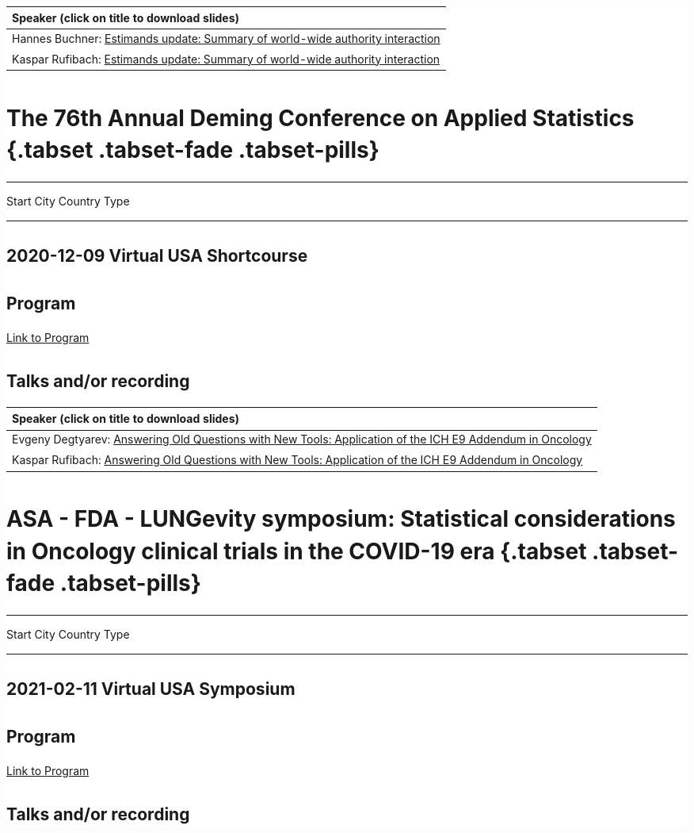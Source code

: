 


|Speaker (click on title to download slides)                                                                                              |
|:----------------------------------------------------------------------------------------------------------------------------------------|
|Hannes Buchner: [Estimands update: Summary of world-wide authority interaction](talks/Buchner_Rufibach_HAinteractions_PS_switching.pdf)  |
|Kaspar Rufibach: [Estimands update: Summary of world-wide authority interaction](talks/Buchner_Rufibach_HAinteractions_PS_switching.pdf) |



# The 76th Annual Deming Conference on Applied Statistics {.tabset .tabset-fade .tabset-pills} 


----------------------------------------------
   Start       City     Country      Type     
------------ --------- --------- -------------
 2020-12-09   Virtual     USA     Shortcourse 
----------------------------------------------

## Program

[Link to Program](NA)

## Talks and/or recording




|Speaker (click on title to download slides)                                                                                                               |
|:---------------------------------------------------------------------------------------------------------------------------------------------------------|
|Evgeny Degtyarev: [Answering Old Questions with New Tools: Application of the ICH E9 Addendum in Oncology](talks/Deming2020_ED_KR_estimands_oncology.pdf) |
|Kaspar Rufibach: [Answering Old Questions with New Tools: Application of the ICH E9 Addendum in Oncology](talks/Deming2020_ED_KR_estimands_oncology.pdf)  |



# ASA - FDA - LUNGevity symposium: Statistical considerations in Oncology clinical trials in the COVID-19 era {.tabset .tabset-fade .tabset-pills} 


--------------------------------------------
   Start       City     Country     Type    
------------ --------- --------- -----------
 2021-02-11   Virtual     USA     Symposium 
--------------------------------------------

## Program

[Link to Program](talks/lungevity_agenda.pdf)

## Talks and/or recording
